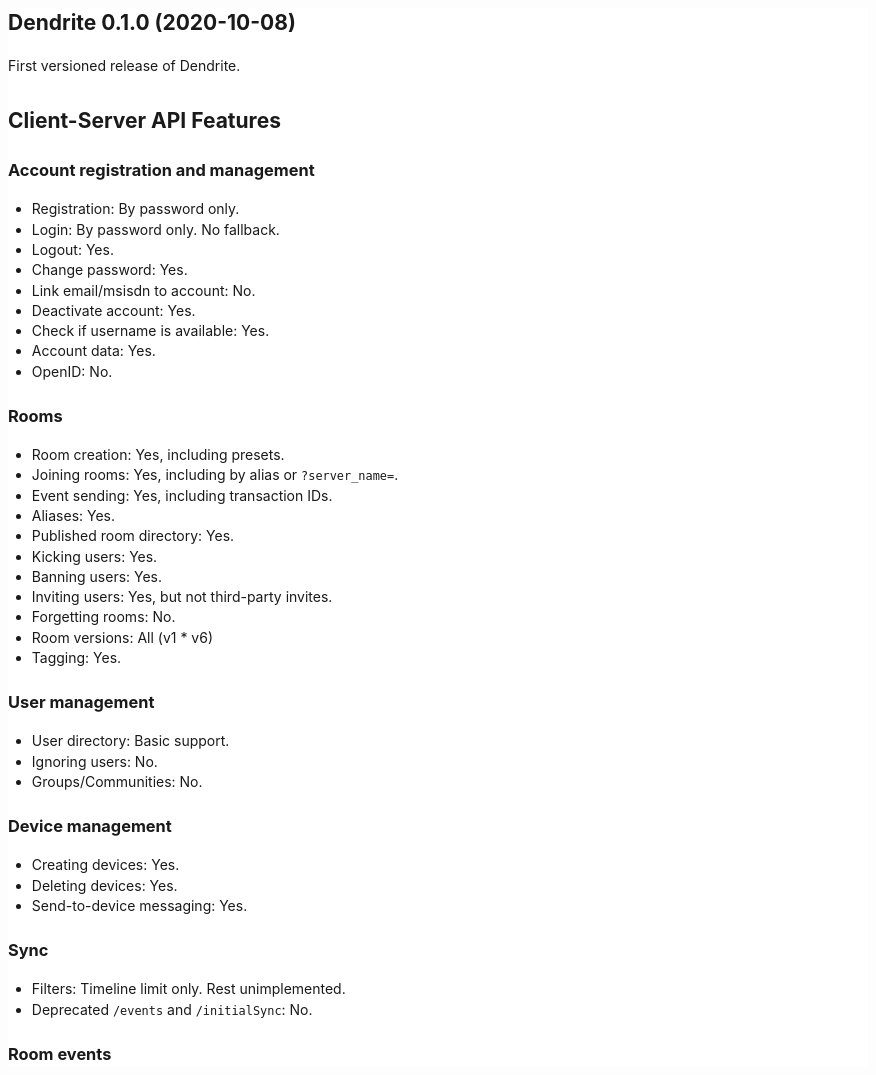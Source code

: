 ## Dendrite 0.1.0 (2020-10-08)

First versioned release of Dendrite.

## Client-Server API Features

### Account registration and management

* Registration: By password only.
* Login: By password only. No fallback.
* Logout: Yes.
* Change password: Yes.
* Link email/msisdn to account: No.
* Deactivate account: Yes.
* Check if username is available: Yes.
* Account data: Yes.
* OpenID: No.

### Rooms

* Room creation: Yes, including presets.
* Joining rooms: Yes, including by alias or `?server_name=`.
* Event sending: Yes, including transaction IDs.
* Aliases: Yes.
* Published room directory: Yes.
* Kicking users: Yes.
* Banning users: Yes.
* Inviting users: Yes, but not third-party invites.
* Forgetting rooms: No.
* Room versions: All (v1 * v6)
* Tagging: Yes.

### User management

* User directory: Basic support.
* Ignoring users: No.
* Groups/Communities: No.

### Device management

* Creating devices: Yes.
* Deleting devices: Yes.
* Send-to-device messaging: Yes.

### Sync

* Filters: Timeline limit only. Rest unimplemented.
* Deprecated `/events` and `/initialSync`: No.

### Room events

